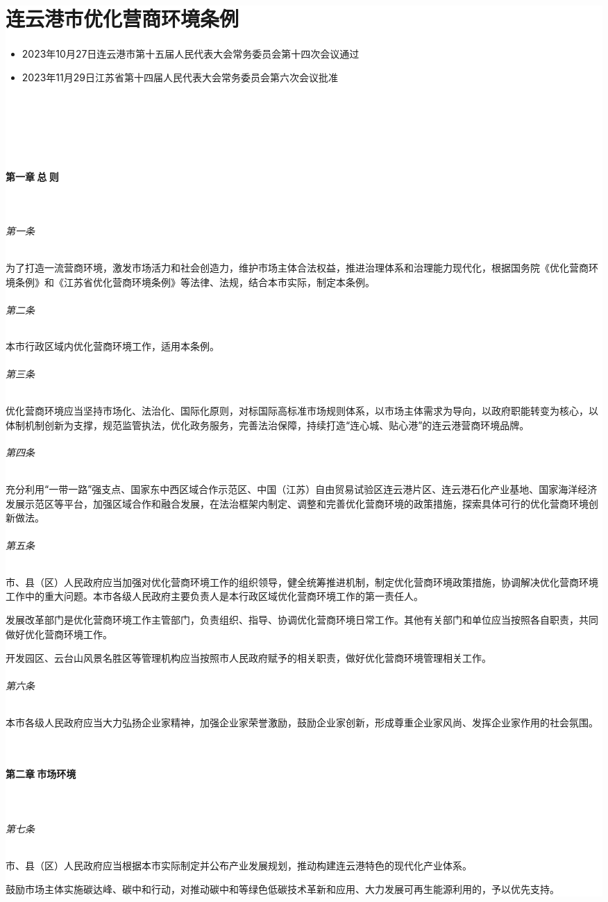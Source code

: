 # 连云港市优化营商环境条例

- 2023年10月27日连云港市第十五届人民代表大会常务委员会第十四次会议通过

- 2023年11月29日江苏省第十四届人民代表大会常务委员会第六次会议批准



​

​

​

#### 第一章 总 则

​

###### 第一条

为了打造一流营商环境，激发市场活力和社会创造力，维护市场主体合法权益，推进治理体系和治理能力现代化，根据国务院《优化营商环境条例》和《江苏省优化营商环境条例》等法律、法规，结合本市实际，制定本条例。

###### 第二条

本市行政区域内优化营商环境工作，适用本条例。

###### 第三条

优化营商环境应当坚持市场化、法治化、国际化原则，对标国际高标准市场规则体系，以市场主体需求为导向，以政府职能转变为核心，以体制机制创新为支撑，规范监管执法，优化政务服务，完善法治保障，持续打造“连心城、贴心港”的连云港营商环境品牌。

###### 第四条

充分利用“一带一路”强支点、国家东中西区域合作示范区、中国（江苏）自由贸易试验区连云港片区、连云港石化产业基地、国家海洋经济发展示范区等平台，加强区域合作和融合发展，在法治框架内制定、调整和完善优化营商环境的政策措施，探索具体可行的优化营商环境创新做法。

###### 第五条

市、县（区）人民政府应当加强对优化营商环境工作的组织领导，健全统筹推进机制，制定优化营商环境政策措施，协调解决优化营商环境工作中的重大问题。本市各级人民政府主要负责人是本行政区域优化营商环境工作的第一责任人。

发展改革部门是优化营商环境工作主管部门，负责组织、指导、协调优化营商环境日常工作。其他有关部门和单位应当按照各自职责，共同做好优化营商环境工作。

开发园区、云台山风景名胜区等管理机构应当按照市人民政府赋予的相关职责，做好优化营商环境管理相关工作。

###### 第六条

本市各级人民政府应当大力弘扬企业家精神，加强企业家荣誉激励，鼓励企业家创新，形成尊重企业家风尚、发挥企业家作用的社会氛围。

​

#### 第二章 市场环境

​

###### 第七条

市、县（区）人民政府应当根据本市实际制定并公布产业发展规划，推动构建连云港特色的现代化产业体系。

鼓励市场主体实施碳达峰、碳中和行动，对推动碳中和等绿色低碳技术革新和应用、大力发展可再生能源利用的，予以优先支持。
